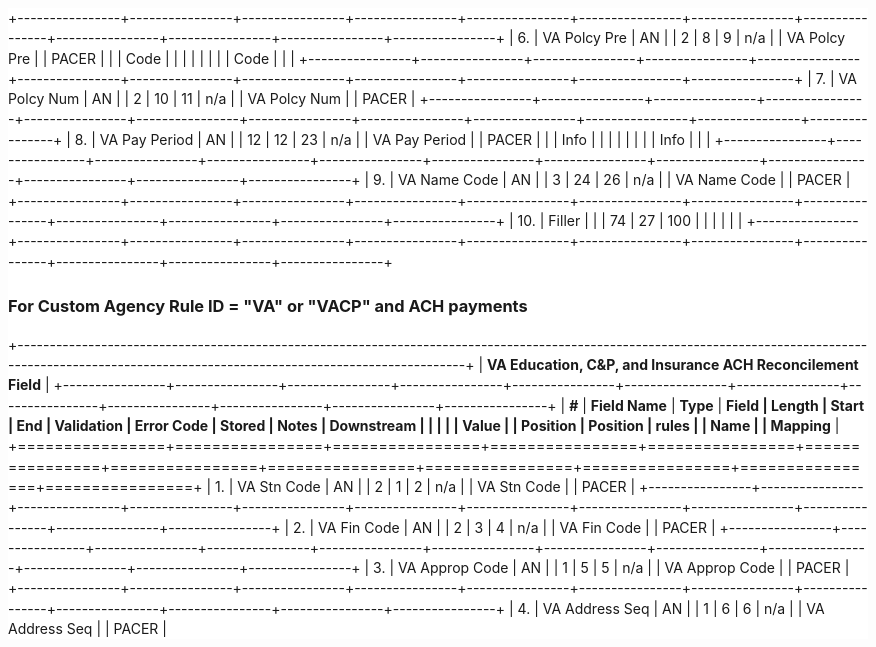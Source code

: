 +----------------+----------------+----------------+----------------+----------------+----------------+----------------+----------------+----------------+----------------+----------------+----------------+
| 6.             | VA Polcy Pre   | AN             |                | 2              | 8              | 9              | n/a            |                | VA Polcy Pre   |                | PACER          |
|                | Code           |                |                |                |                |                |                |                | Code           |                |                |
+----------------+----------------+----------------+----------------+----------------+----------------+----------------+----------------+----------------+----------------+----------------+----------------+
| 7.             | VA Polcy Num   | AN             |                | 2              | 10             | 11             | n/a            |                | VA Polcy Num   |                | PACER          |
+----------------+----------------+----------------+----------------+----------------+----------------+----------------+----------------+----------------+----------------+----------------+----------------+
| 8.             | VA Pay Period  | AN             |                | 12             | 12             | 23             | n/a            |                | VA Pay Period  |                | PACER          |
|                | Info           |                |                |                |                |                |                |                | Info           |                |                |
+----------------+----------------+----------------+----------------+----------------+----------------+----------------+----------------+----------------+----------------+----------------+----------------+
| 9.             | VA Name Code   | AN             |                | 3              | 24             | 26             | n/a            |                | VA Name Code   |                | PACER          |
+----------------+----------------+----------------+----------------+----------------+----------------+----------------+----------------+----------------+----------------+----------------+----------------+
| 10.            | Filler         |                |                | 74             | 27             | 100            |                |                |                |                |                |
+----------------+----------------+----------------+----------------+----------------+----------------+----------------+----------------+----------------+----------------+----------------+----------------+

### For Custom Agency Rule ID = "VA" or "VACP" and ACH payments

+-----------------------------------------------------------------------------------------------------------------------------------------------------------------------------------------------------------+
| **VA Education, C&P, and Insurance ACH Reconcilement Field**                                                                                                                                              |
+----------------+----------------+----------------+----------------+----------------+----------------+----------------+----------------+----------------+----------------+----------------+----------------+
| **\#**         | **Field Name** | **Type**       | **Field        | **Length**     | **Start        | **End          | **Validation   | **Error Code** | **Stored       | **Notes**      | **Downstream   |
|                |                |                | Value**        |                | Position**     | Position**     | rules**        |                | Name**         |                | Mapping**      |
+================+================+================+================+================+================+================+================+================+================+================+================+
| 1.             | VA Stn Code    | AN             |                | 2              | 1              | 2              | n/a            |                | VA Stn Code    |                | PACER          |
+----------------+----------------+----------------+----------------+----------------+----------------+----------------+----------------+----------------+----------------+----------------+----------------+
| 2.             | VA Fin Code    | AN             |                | 2              | 3              | 4              | n/a            |                | VA Fin Code    |                | PACER          |
+----------------+----------------+----------------+----------------+----------------+----------------+----------------+----------------+----------------+----------------+----------------+----------------+
| 3.             | VA Approp Code | AN             |                | 1              | 5              | 5              | n/a            |                | VA Approp Code |                | PACER          |
+----------------+----------------+----------------+----------------+----------------+----------------+----------------+----------------+----------------+----------------+----------------+----------------+
| 4.             | VA Address Seq | AN             |                | 1              | 6              | 6              | n/a            |                | VA Address Seq |                | PACER          |